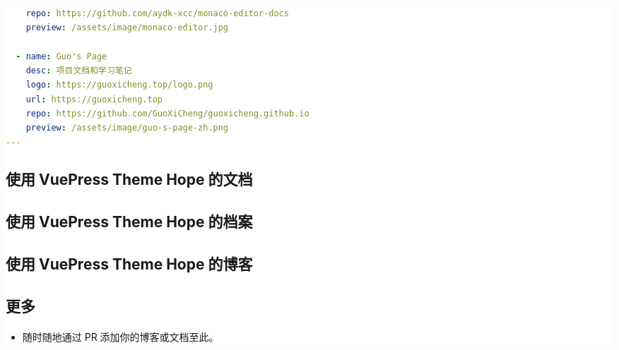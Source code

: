```yaml
    repo: https://github.com/aydk-xcc/monaco-editor-docs
    preview: /assets/image/monaco-editor.jpg

  - name: Guo's Page
    desc: 项目文档和学习笔记
    logo: https://guoxicheng.top/logo.png
    url: https://guoxicheng.top
    repo: https://github.com/GuoXiCheng/guoxicheng.github.io
    preview: /assets/image/guo-s-page-zh.png
---
```


## 使用 VuePress Theme Hope 的文档

<SiteInfo
  v-for="item in $frontmatter.docs"
  :key="item.link"
  v-bind="item"
/>

## 使用 VuePress Theme Hope 的档案

<SiteInfo
  v-for="item in $frontmatter.portfolios"
  :key="item.link"
  v-bind="item"
/>

## 使用 VuePress Theme Hope 的博客

<SiteInfo
  v-for="item in $frontmatter.blogs"
  :key="item.link"
  v-bind="item"
/>

## 更多

- 随时随地通过 PR 添加你的博客或文档至此。
